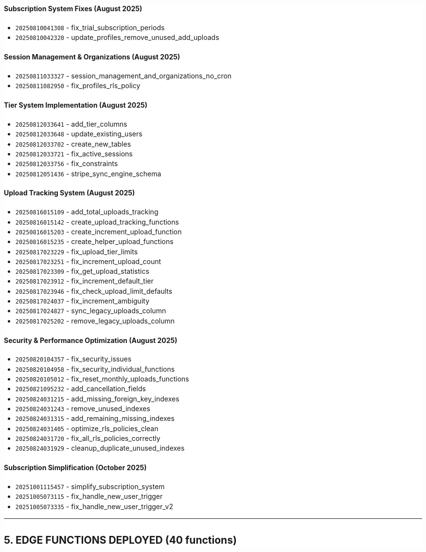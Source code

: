 #### **Subscription System Fixes (August 2025)**
- `20250810041308` - fix_trial_subscription_periods
- `20250810042320` - update_profiles_remove_unused_add_uploads

#### **Session Management & Organizations (August 2025)**
- `20250811033327` - session_management_and_organizations_no_cron
- `20250811082950` - fix_profiles_rls_policy

#### **Tier System Implementation (August 2025)**
- `20250812033641` - add_tier_columns
- `20250812033648` - update_existing_users
- `20250812033702` - create_new_tables
- `20250812033721` - fix_active_sessions
- `20250812033756` - fix_constraints
- `20250812051436` - stripe_sync_engine_schema

#### **Upload Tracking System (August 2025)**
- `20250816015109` - add_total_uploads_tracking
- `20250816015142` - create_upload_tracking_functions
- `20250816015203` - create_increment_upload_function
- `20250816015235` - create_helper_upload_functions
- `20250817023229` - fix_upload_tier_limits
- `20250817023251` - fix_increment_upload_count
- `20250817023309` - fix_get_upload_statistics
- `20250817023912` - fix_increment_default_tier
- `20250817023946` - fix_check_upload_limit_defaults
- `20250817024037` - fix_increment_ambiguity
- `20250817024827` - sync_legacy_uploads_column
- `20250817025202` - remove_legacy_uploads_column

#### **Security & Performance Optimization (August 2025)**
- `20250820104357` - fix_security_issues
- `20250820104958` - fix_security_individual_functions
- `20250820105012` - fix_reset_monthly_uploads_functions
- `20250821095232` - add_cancellation_fields
- `20250824031215` - add_missing_foreign_key_indexes
- `20250824031243` - remove_unused_indexes
- `20250824031315` - add_remaining_missing_indexes
- `20250824031405` - optimize_rls_policies_clean
- `20250824031720` - fix_all_rls_policies_correctly
- `20250824031929` - cleanup_duplicate_unused_indexes

#### **Subscription Simplification (October 2025)**
- `20251001115457` - simplify_subscription_system
- `20251005073115` - fix_handle_new_user_trigger
- `20251005073335` - fix_handle_new_user_trigger_v2

---

## 5. EDGE FUNCTIONS DEPLOYED (40 functions)
